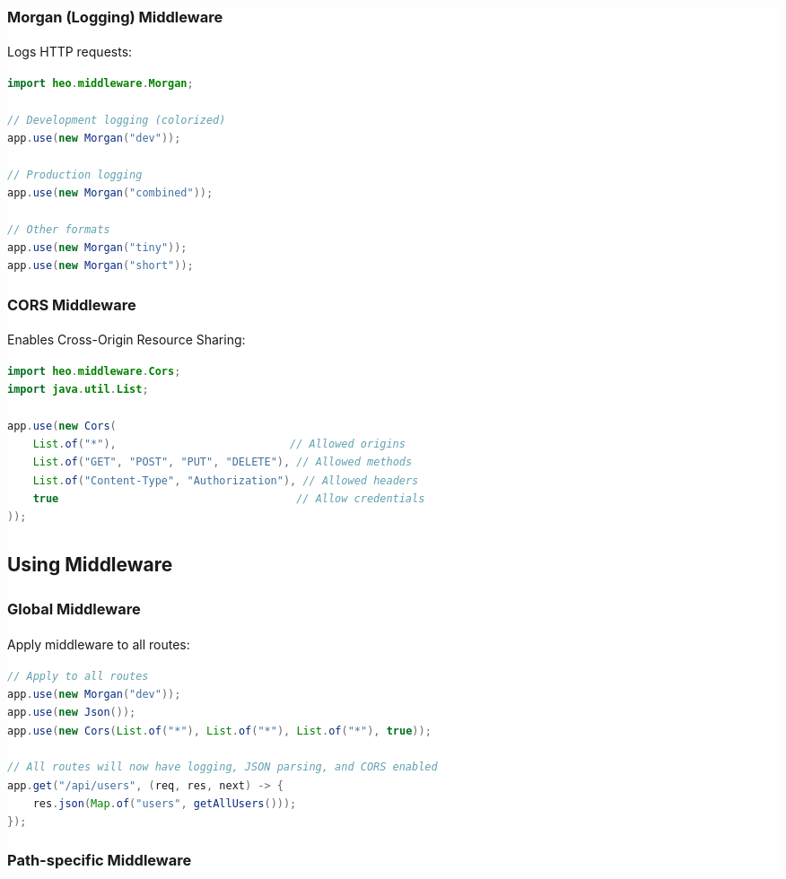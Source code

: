 ### Morgan (Logging) Middleware

Logs HTTP requests:

```java
import heo.middleware.Morgan;

// Development logging (colorized)
app.use(new Morgan("dev"));

// Production logging
app.use(new Morgan("combined"));

// Other formats
app.use(new Morgan("tiny"));
app.use(new Morgan("short"));
```

### CORS Middleware

Enables Cross-Origin Resource Sharing:

```java
import heo.middleware.Cors;
import java.util.List;

app.use(new Cors(
    List.of("*"),                           // Allowed origins
    List.of("GET", "POST", "PUT", "DELETE"), // Allowed methods
    List.of("Content-Type", "Authorization"), // Allowed headers
    true                                     // Allow credentials
));
```

## Using Middleware

### Global Middleware

Apply middleware to all routes:

```java
// Apply to all routes
app.use(new Morgan("dev"));
app.use(new Json());
app.use(new Cors(List.of("*"), List.of("*"), List.of("*"), true));

// All routes will now have logging, JSON parsing, and CORS enabled
app.get("/api/users", (req, res, next) -> {
    res.json(Map.of("users", getAllUsers()));
});
```

### Path-specific Middleware
